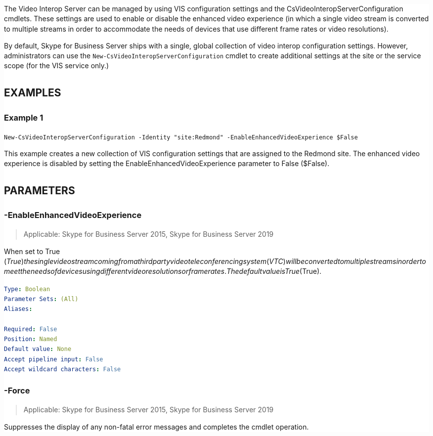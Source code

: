 The Video Interop Server can be managed by using VIS configuration settings and the CsVideoInteropServerConfiguration cmdlets.
These settings are used to enable or disable the enhanced video experience (in which a single video stream is converted to multiple streams in order to accommodate the needs of devices that use different frame rates or video resolutions).

By default, Skype for Business Server ships with a single, global collection of video interop configuration settings.
However, administrators can use the `New-CsVideoInteropServerConfiguration` cmdlet to create additional settings at the site or the service scope (for the VIS service only.)


## EXAMPLES

### Example 1
```
New-CsVideoInteropServerConfiguration -Identity "site:Redmond" -EnableEnhancedVideoExperience $False
```

This example creates a new collection of VIS configuration settings that are assigned to the Redmond site.
The enhanced video experience is disabled by setting the EnableEnhancedVideoExperience parameter to False ($False).


## PARAMETERS

### -EnableEnhancedVideoExperience

> Applicable: Skype for Business Server 2015, Skype for Business Server 2019

When set to True ($True) the single video stream coming from a third party video teleconferencing system (VTC) will be converted to multiple streams in order to meet the needs of devices using different video resolutions or frame rates.
The default value is True ($True).

```yaml
Type: Boolean
Parameter Sets: (All)
Aliases:

Required: False
Position: Named
Default value: None
Accept pipeline input: False
Accept wildcard characters: False
```

### -Force

> Applicable: Skype for Business Server 2015, Skype for Business Server 2019

Suppresses the display of any non-fatal error messages and completes the cmdlet operation.
